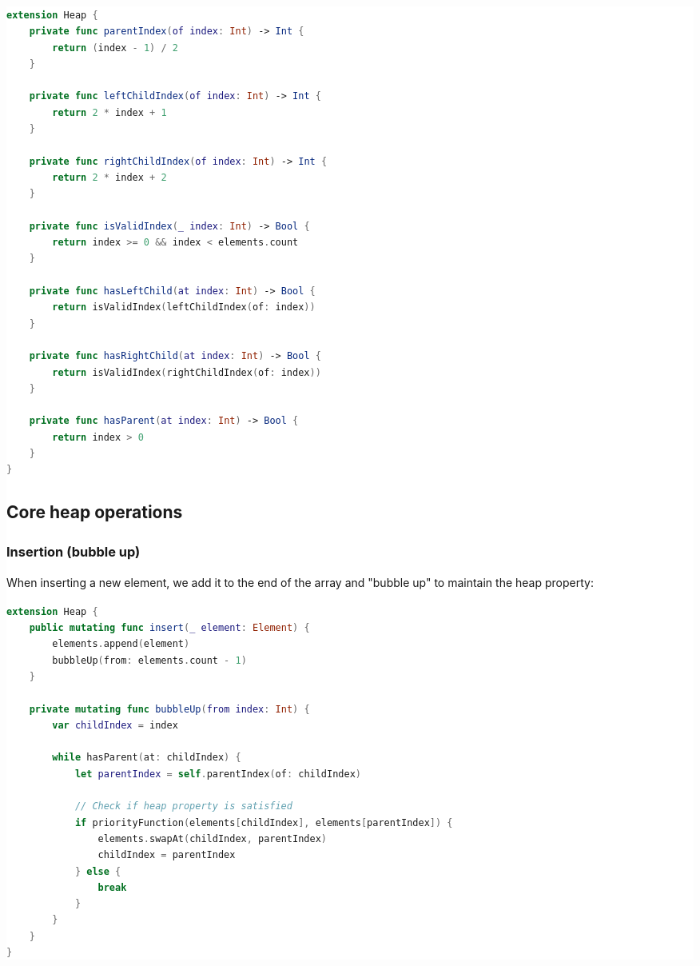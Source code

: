 ```swift
extension Heap {
    private func parentIndex(of index: Int) -> Int {
        return (index - 1) / 2
    }

    private func leftChildIndex(of index: Int) -> Int {
        return 2 * index + 1
    }

    private func rightChildIndex(of index: Int) -> Int {
        return 2 * index + 2
    }

    private func isValidIndex(_ index: Int) -> Bool {
        return index >= 0 && index < elements.count
    }

    private func hasLeftChild(at index: Int) -> Bool {
        return isValidIndex(leftChildIndex(of: index))
    }

    private func hasRightChild(at index: Int) -> Bool {
        return isValidIndex(rightChildIndex(of: index))
    }

    private func hasParent(at index: Int) -> Bool {
        return index > 0
    }
}
```

## Core heap operations

### Insertion (bubble up)

When inserting a new element, we add it to the end of the array and "bubble up" to maintain the heap property:

```swift
extension Heap {
    public mutating func insert(_ element: Element) {
        elements.append(element)
        bubbleUp(from: elements.count - 1)
    }

    private mutating func bubbleUp(from index: Int) {
        var childIndex = index

        while hasParent(at: childIndex) {
            let parentIndex = self.parentIndex(of: childIndex)

            // Check if heap property is satisfied
            if priorityFunction(elements[childIndex], elements[parentIndex]) {
                elements.swapAt(childIndex, parentIndex)
                childIndex = parentIndex
            } else {
                break
            }
        }
    }
}
```
